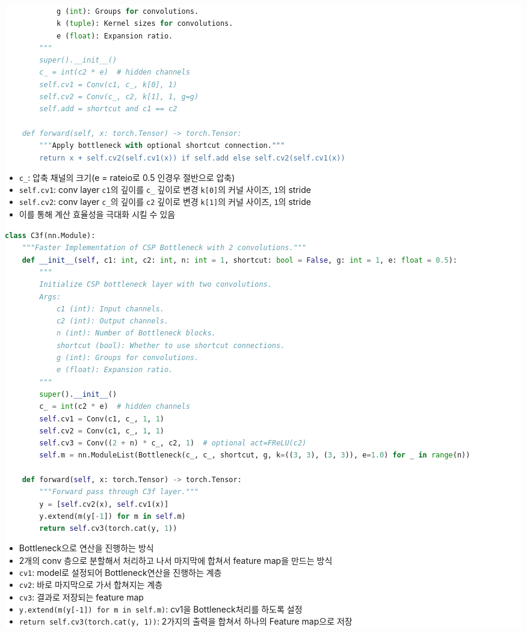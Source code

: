 ```python
            g (int): Groups for convolutions.
            k (tuple): Kernel sizes for convolutions.
            e (float): Expansion ratio.
        """
        super().__init__()
        c_ = int(c2 * e)  # hidden channels
        self.cv1 = Conv(c1, c_, k[0], 1)
        self.cv2 = Conv(c_, c2, k[1], 1, g=g)
        self.add = shortcut and c1 == c2

    def forward(self, x: torch.Tensor) -> torch.Tensor:
        """Apply bottleneck with optional shortcut connection."""
        return x + self.cv2(self.cv1(x)) if self.add else self.cv2(self.cv1(x))
```

- `c_`: 압축 채널의 크기(e = rateio로 0.5 인경우 절반으로 압축)
- `self.cv1`: conv layer `c1`의 깊이를 `c_` 깊이로 변경 `k[0]`의 커널 사이즈, `1`의 stride
- `self.cv2`: conv layer `c_`의 깊이를 `c2` 깊이로 변경 `k[1]`의 커널 사이즈, `1`의 stride
- 이를 통해 계산 효율성을 극대화 시킬 수  있음

```python
class C3f(nn.Module):
    """Faster Implementation of CSP Bottleneck with 2 convolutions."""
    def __init__(self, c1: int, c2: int, n: int = 1, shortcut: bool = False, g: int = 1, e: float = 0.5):
        """
        Initialize CSP bottleneck layer with two convolutions.
        Args:
            c1 (int): Input channels.
            c2 (int): Output channels.
            n (int): Number of Bottleneck blocks.
            shortcut (bool): Whether to use shortcut connections.
            g (int): Groups for convolutions.
            e (float): Expansion ratio.
        """
        super().__init__()
        c_ = int(c2 * e)  # hidden channels
        self.cv1 = Conv(c1, c_, 1, 1)
        self.cv2 = Conv(c1, c_, 1, 1)
        self.cv3 = Conv((2 + n) * c_, c2, 1)  # optional act=FReLU(c2)
        self.m = nn.ModuleList(Bottleneck(c_, c_, shortcut, g, k=((3, 3), (3, 3)), e=1.0) for _ in range(n))

    def forward(self, x: torch.Tensor) -> torch.Tensor:
        """Forward pass through C3f layer."""
        y = [self.cv2(x), self.cv1(x)]
        y.extend(m(y[-1]) for m in self.m)
        return self.cv3(torch.cat(y, 1))
```

- Bottleneck으로 연산을 진행하는 방식
- 2개의 conv 층으로 분할해서 처리하고 나서 마지막에 합쳐서 feature map을 만드는 방식
- `cv1`: model로 설정되어 Bottleneck연산을 진행하는 계층
- `cv2`: 바로 마지막으로 가서 합쳐지는 계층
- `cv3`: 결과로 저장되는 feature map
- `y.extend(m(y[-1]) for m in self.m)`: cv1을 Bottleneck처리를 하도록 설정
- `return self.cv3(torch.cat(y, 1))`: 2가지의 출력을 합쳐서 하나의 Feature map으로 저장
